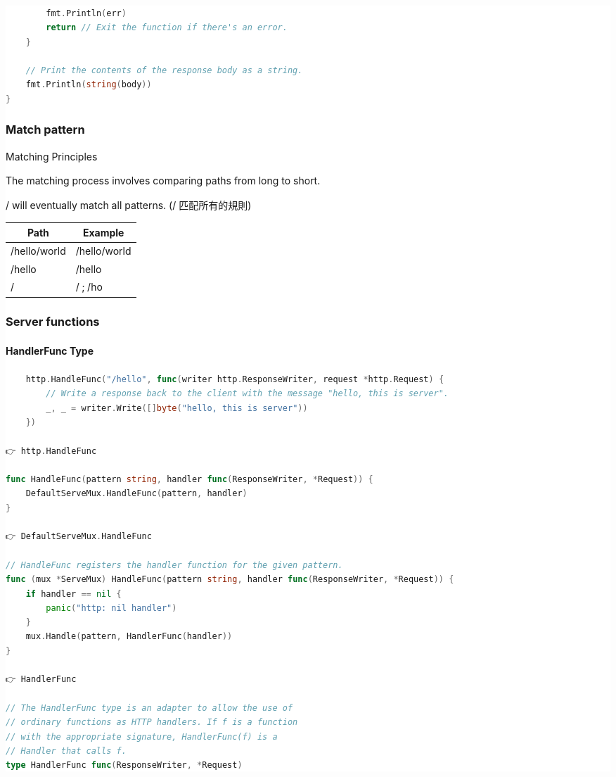 ```go
		fmt.Println(err)
		return // Exit the function if there's an error.
	}

	// Print the contents of the response body as a string.
	fmt.Println(string(body))
}
```

### Match pattern

Matching Principles

The matching process involves comparing paths from long to short.

/ will eventually match all patterns. (/ 匹配所有的規則)

| Path         | Example      |
| ------------ | ------------ |
| /hello/world | /hello/world |
| /hello       | /hello       |
| /            | / ; /ho      |

### Server functions

#### HandlerFunc Type

```go
	http.HandleFunc("/hello", func(writer http.ResponseWriter, request *http.Request) {
		// Write a response back to the client with the message "hello, this is server".
		_, _ = writer.Write([]byte("hello, this is server"))
	})

👉 http.HandleFunc

func HandleFunc(pattern string, handler func(ResponseWriter, *Request)) {
	DefaultServeMux.HandleFunc(pattern, handler)
}

👉 DefaultServeMux.HandleFunc

// HandleFunc registers the handler function for the given pattern.
func (mux *ServeMux) HandleFunc(pattern string, handler func(ResponseWriter, *Request)) {
	if handler == nil {
		panic("http: nil handler")
	}
	mux.Handle(pattern, HandlerFunc(handler))
}

👉 HandlerFunc

// The HandlerFunc type is an adapter to allow the use of
// ordinary functions as HTTP handlers. If f is a function
// with the appropriate signature, HandlerFunc(f) is a
// Handler that calls f.
type HandlerFunc func(ResponseWriter, *Request)
```
